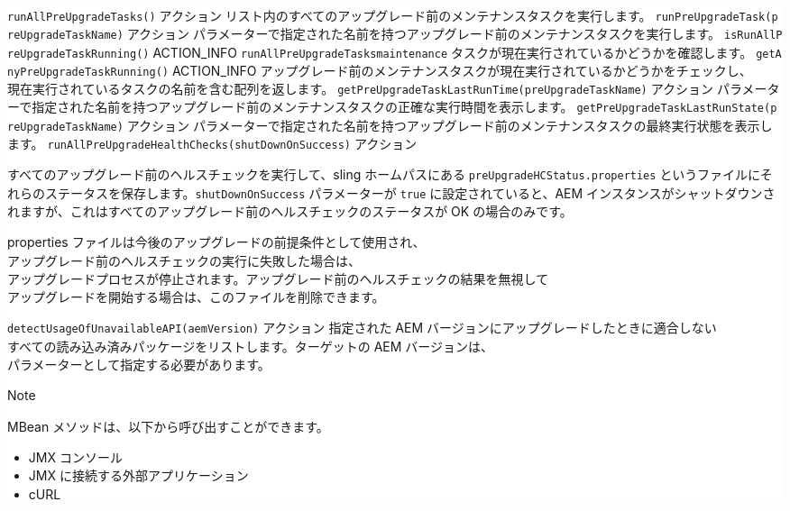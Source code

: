   </tr>
  <tr>
   <td><code>runAllPreUpgradeTasks()</code></td>
   <td>アクション</td>
   <td>リスト内のすべてのアップグレード前のメンテナンスタスクを実行します。</td>
  </tr>
  <tr>
   <td><code>runPreUpgradeTask(preUpgradeTaskName)</code></td>
   <td>アクション</td>
   <td>パラメーターで指定された名前を持つアップグレード前のメンテナンスタスクを実行します。</td>
  </tr>
  <tr>
   <td><code>isRunAllPreUpgradeTaskRunning()</code></td>
   <td>ACTION_INFO</td>
   <td><code>runAllPreUpgradeTasksmaintenance</code> タスクが現在実行されているかどうかを確認します。</td>
  </tr>
  <tr>
   <td><code>getAnyPreUpgradeTaskRunning()</code></td>
   <td>ACTION_INFO</td>
   <td>アップグレード前のメンテナンスタスクが現在実行されているかどうかをチェックし、<br />現在実行されているタスクの名前を含む配列を返します。</td>
  </tr>
  <tr>
   <td><code>getPreUpgradeTaskLastRunTime(preUpgradeTaskName)</code></td>
   <td>アクション</td>
   <td>パラメーターで指定された名前を持つアップグレード前のメンテナンスタスクの正確な実行時間を表示します。</td>
  </tr>
  <tr>
   <td><code>getPreUpgradeTaskLastRunState(preUpgradeTaskName)</code></td>
   <td>アクション</td>
   <td>パラメーターで指定された名前を持つアップグレード前のメンテナンスタスクの最終実行状態を表示します。</td>
  </tr>
  <tr>
   <td><code>runAllPreUpgradeHealthChecks(shutDownOnSuccess)</code></td>
   <td>アクション</td>
   <td><p>すべてのアップグレード前のヘルスチェックを実行して、sling ホームパスにある <code>preUpgradeHCStatus.properties</code> というファイルにそれらのステータスを保存します。<code>shutDownOnSuccess</code> パラメーターが <code>true</code> に設定されていると、AEM インスタンスがシャットダウンされますが、これはすべてのアップグレード前のヘルスチェックのステータスが OK の場合のみです。</p> <p>properties ファイルは今後のアップグレードの前提条件として使用され、<br />アップグレード前のヘルスチェックの実行に失敗した場合は、<br />アップグレードプロセスが停止されます。アップグレード前のヘルスチェックの結果を無視して<br />アップグレードを開始する場合は、このファイルを削除できます。</p> </td>
  </tr>
  <tr>
   <td><code>detectUsageOfUnavailableAPI(aemVersion)</code></td>
   <td>アクション</td>
   <td>指定された AEM バージョンにアップグレードしたときに適合しない<br />すべての読み込み済みパッケージをリストします。ターゲットの AEM バージョンは、<br />パラメーターとして指定する必要があります。</td>
  </tr>
 </tbody>
</table>

>[!NOTE]
>
>MBean メソッドは、以下から呼び出すことができます。
>
>* JMX コンソール
>* JMX に接続する外部アプリケーション
>* cURL
